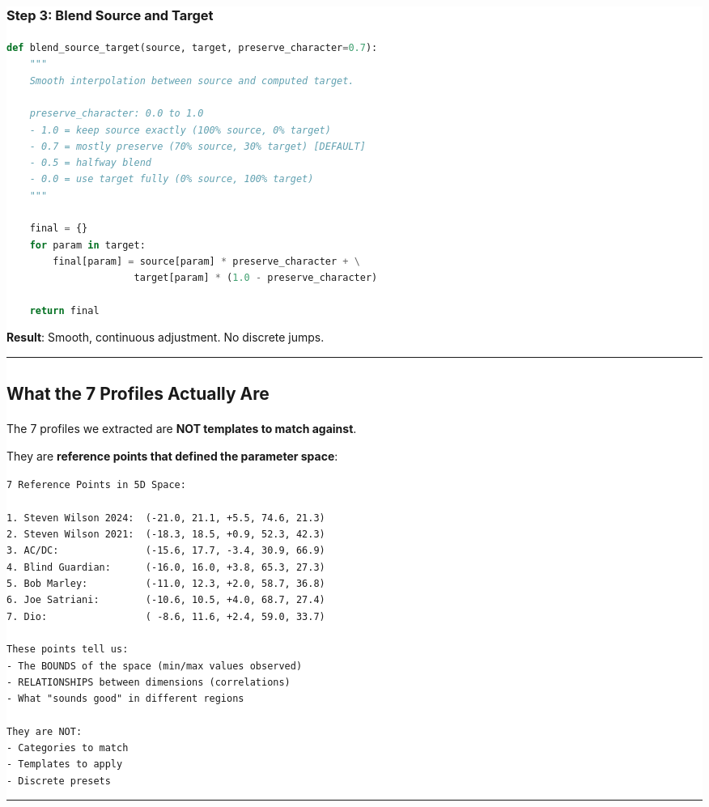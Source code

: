 ### Step 3: Blend Source and Target

```python
def blend_source_target(source, target, preserve_character=0.7):
    """
    Smooth interpolation between source and computed target.

    preserve_character: 0.0 to 1.0
    - 1.0 = keep source exactly (100% source, 0% target)
    - 0.7 = mostly preserve (70% source, 30% target) [DEFAULT]
    - 0.5 = halfway blend
    - 0.0 = use target fully (0% source, 100% target)
    """

    final = {}
    for param in target:
        final[param] = source[param] * preserve_character + \
                      target[param] * (1.0 - preserve_character)

    return final
```

**Result**: Smooth, continuous adjustment. No discrete jumps.

---

## What the 7 Profiles Actually Are

The 7 profiles we extracted are **NOT templates to match against**.

They are **reference points that defined the parameter space**:

```
7 Reference Points in 5D Space:

1. Steven Wilson 2024:  (-21.0, 21.1, +5.5, 74.6, 21.3)
2. Steven Wilson 2021:  (-18.3, 18.5, +0.9, 52.3, 42.3)
3. AC/DC:               (-15.6, 17.7, -3.4, 30.9, 66.9)
4. Blind Guardian:      (-16.0, 16.0, +3.8, 65.3, 27.3)
5. Bob Marley:          (-11.0, 12.3, +2.0, 58.7, 36.8)
6. Joe Satriani:        (-10.6, 10.5, +4.0, 68.7, 27.4)
7. Dio:                 ( -8.6, 11.6, +2.4, 59.0, 33.7)

These points tell us:
- The BOUNDS of the space (min/max values observed)
- RELATIONSHIPS between dimensions (correlations)
- What "sounds good" in different regions

They are NOT:
- Categories to match
- Templates to apply
- Discrete presets
```

---